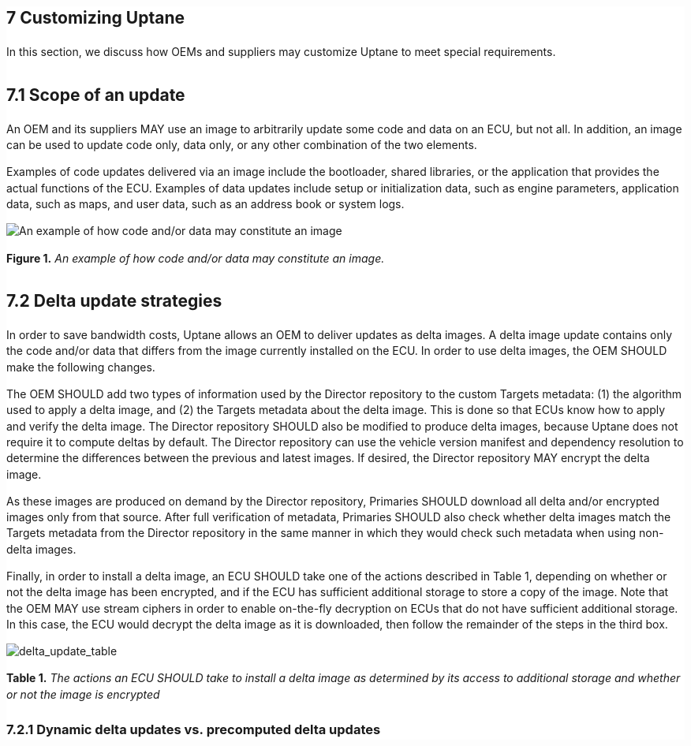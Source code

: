 ## 7 Customizing Uptane

In this section, we discuss how OEMs and suppliers may customize Uptane to meet special requirements.

## 7.1 Scope of an update

An OEM and its suppliers MAY use an image to arbitrarily update some code and data on an ECU, but not all. In addition, an image can be used to update code only, data only, or any other combination of the two elements.

Examples of code updates delivered via an image include the bootloader, shared libraries, or the application that provides the actual functions of the ECU. Examples of data updates include setup or initialization data, such as engine parameters, application data, such as maps, and user data, such as an address book or system logs.

![An example of how code and/or data may constitute an image](../../../static/papers/assets/images/custom_1_code_data_image.png)

**Figure 1.** _An example of how code and/or data may constitute an image._

## 7.2 Delta update strategies

In order to save bandwidth costs, Uptane allows an OEM to deliver updates as delta images. A delta image update contains only the code and/or data that differs from the image currently installed on the ECU. In order to use delta images, the OEM SHOULD make the following changes.

The OEM SHOULD add two types of information used by the Director repository to the custom Targets metadata: (1) the algorithm used to apply a delta image, and (2) the Targets metadata about the delta image. This is done so that ECUs know how to apply and verify the delta image. The Director repository SHOULD also be modified to produce delta images, because Uptane does not require it to compute deltas by default. The Director repository can use the vehicle version manifest and dependency resolution to determine the differences between the previous and latest images. If desired, the Director repository MAY encrypt the delta image.

As these images are produced on demand by the Director repository, Primaries SHOULD download all delta and/or encrypted images only from that source. After full verification of metadata, Primaries SHOULD also check whether delta images match the Targets metadata from the Director repository in the same manner in which they would check such metadata when using non-delta images.

Finally, in order to install a delta image, an ECU SHOULD take one of the actions described in Table 1, depending on whether or not the delta image has been encrypted, and if the ECU has sufficient additional storage to store a copy of the image. Note that the OEM MAY use stream ciphers in order to enable on-the-fly decryption on ECUs that do not have sufficient additional storage. In this case, the ECU would decrypt the delta image as it is downloaded, then follow the remainder of the steps in the third box.

![delta_update_table](../../../static/papers/assets/images/custom_table1_delta.png)

**Table 1.** _The actions an ECU SHOULD take to install a delta image as determined by its access to additional storage and whether or not the image is encrypted_

### 7.2.1 Dynamic delta updates vs. precomputed delta updates
